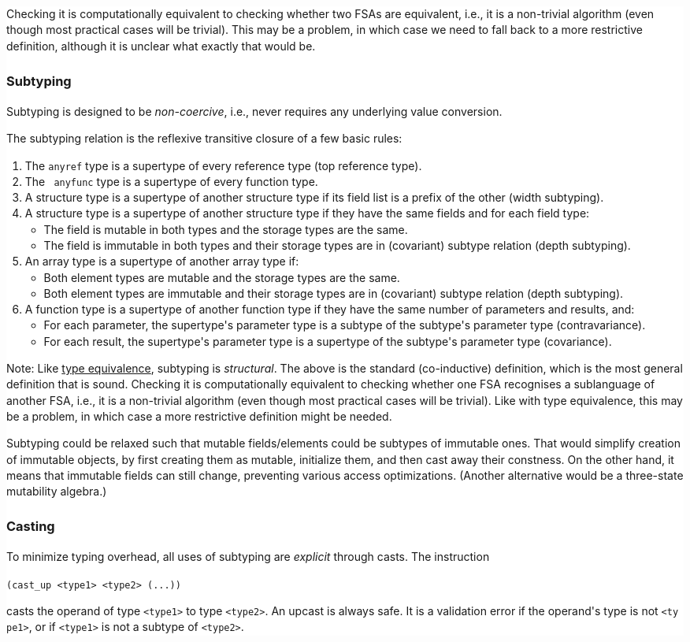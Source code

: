 Checking it is computationally equivalent to checking whether two FSAs are equivalent, i.e., it is a non-trivial algorithm (even though most practical cases will be trivial).
This may be a problem, in which case we need to fall back to a more restrictive definition, although it is unclear what exactly that would be.


### Subtyping

Subtyping is designed to be _non-coercive_, i.e., never requires any underlying value conversion.

The subtyping relation is the reflexive transitive closure of a few basic rules:

1. The `anyref` type is a supertype of every reference type (top reference type).
2. The ` anyfunc` type is a supertype of every function type.
3. A structure type is a supertype of another structure type if its field list is a prefix of the other (width subtyping).
4. A structure type is a supertype of another structure type if they have the same fields and for each field type:
   - The field is mutable in both types and the storage types are the same.
   - The field is immutable in both types and their storage types are in (covariant) subtype relation (depth subtyping).
5. An array type is a supertype of another array type if:
   - Both element types are mutable and the storage types are the same.
   - Both element types are immutable and their storage types are in
(covariant) subtype relation (depth subtyping).
6. A function type is a supertype of another function type if they have the same number of parameters and results, and:
   - For each parameter, the supertype's parameter type is a subtype of the subtype's parameter type (contravariance).
   - For each result, the supertype's parameter type is a supertype of the subtype's parameter type (covariance).

Note: Like [type equivalence](#type-equivalence), subtyping is *structural*.
The above is the standard (co-inductive) definition, which is the most general definition that is sound.
Checking it is computationally equivalent to checking whether one FSA recognises a sublanguage of another FSA, i.e., it is a non-trivial algorithm (even though most practical cases will be trivial).
Like with type equivalence, this may be a problem, in which case a more restrictive definition might be needed.

Subtyping could be relaxed such that mutable fields/elements could be subtypes of immutable ones.
That would simplify creation of immutable objects, by first creating them as mutable, initialize them, and then cast away their constness.
On the other hand, it means that immutable fields can still change, preventing various access optimizations.
(Another alternative would be a three-state mutability algebra.)


### Casting

To minimize typing overhead, all uses of subtyping are _explicit_ through casts.
The instruction
```
(cast_up <type1> <type2> (...))
```
casts the operand of type `<type1>` to type `<type2>`.
An upcast is always safe.
It is a validation error if the operand's type is not `<type1>`, or if `<type1>` is not a subtype of `<type2>`.
